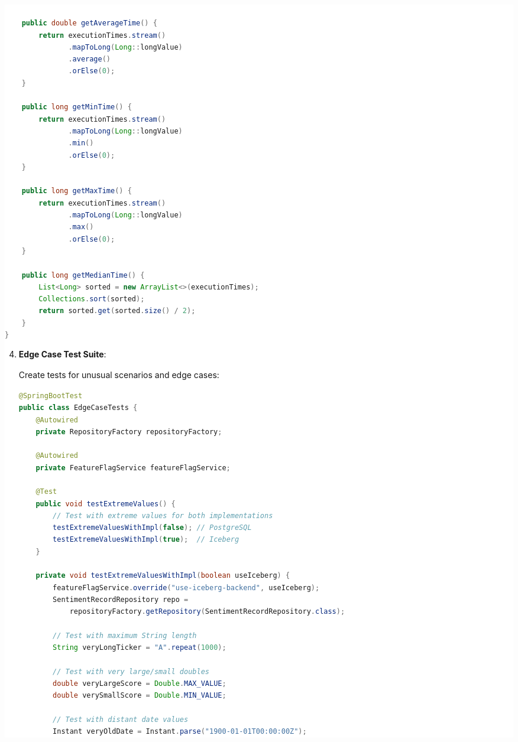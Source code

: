    ```java
       
       public double getAverageTime() {
           return executionTimes.stream()
                  .mapToLong(Long::longValue)
                  .average()
                  .orElse(0);
       }
       
       public long getMinTime() {
           return executionTimes.stream()
                  .mapToLong(Long::longValue)
                  .min()
                  .orElse(0);
       }
       
       public long getMaxTime() {
           return executionTimes.stream()
                  .mapToLong(Long::longValue)
                  .max()
                  .orElse(0);
       }
       
       public long getMedianTime() {
           List<Long> sorted = new ArrayList<>(executionTimes);
           Collections.sort(sorted);
           return sorted.get(sorted.size() / 2);
       }
   }
   ```

4. **Edge Case Test Suite**:

   Create tests for unusual scenarios and edge cases:
   
   ```java
   @SpringBootTest
   public class EdgeCaseTests {
       @Autowired
       private RepositoryFactory repositoryFactory;
       
       @Autowired
       private FeatureFlagService featureFlagService;
       
       @Test
       public void testExtremeValues() {
           // Test with extreme values for both implementations
           testExtremeValuesWithImpl(false); // PostgreSQL
           testExtremeValuesWithImpl(true);  // Iceberg
       }
       
       private void testExtremeValuesWithImpl(boolean useIceberg) {
           featureFlagService.override("use-iceberg-backend", useIceberg);
           SentimentRecordRepository repo = 
               repositoryFactory.getRepository(SentimentRecordRepository.class);
           
           // Test with maximum String length
           String veryLongTicker = "A".repeat(1000);
           
           // Test with very large/small doubles
           double veryLargeScore = Double.MAX_VALUE;
           double verySmallScore = Double.MIN_VALUE;
           
           // Test with distant date values
           Instant veryOldDate = Instant.parse("1900-01-01T00:00:00Z");
   ```
